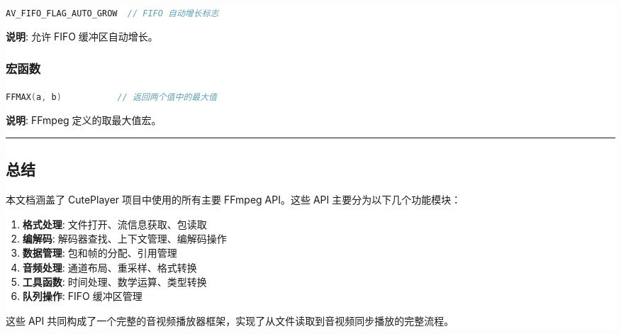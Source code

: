 ```cpp
AV_FIFO_FLAG_AUTO_GROW  // FIFO 自动增长标志
```

**说明**: 允许 FIFO 缓冲区自动增长。

### 宏函数

```cpp
FFMAX(a, b)           // 返回两个值中的最大值
```

**说明**: FFmpeg 定义的取最大值宏。

---

## 总结

本文档涵盖了 CutePlayer 项目中使用的所有主要 FFmpeg API。这些 API 主要分为以下几个功能模块：

1. **格式处理**: 文件打开、流信息获取、包读取
2. **编解码**: 解码器查找、上下文管理、编解码操作
3. **数据管理**: 包和帧的分配、引用管理
4. **音频处理**: 通道布局、重采样、格式转换
5. **工具函数**: 时间处理、数学运算、类型转换
6. **队列操作**: FIFO 缓冲区管理

这些 API 共同构成了一个完整的音视频播放器框架，实现了从文件读取到音视频同步播放的完整流程。
